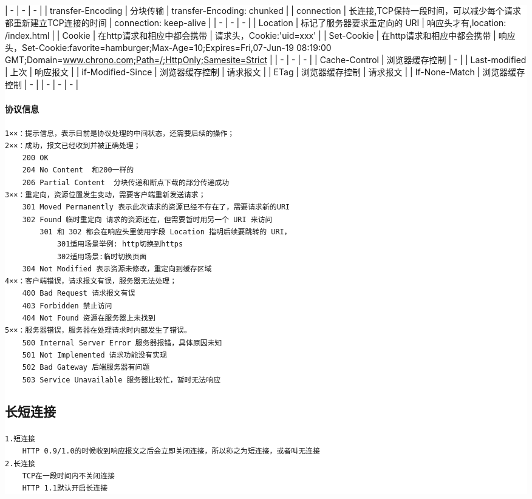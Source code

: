 | -  | - | -  |
| transfer-Encoding  | 分块传输 | transfer-Encoding: chunked  |
| connection  | 长连接,TCP保持一段时间，可以减少每个请求都重新建立TCP连接的时间 | connection: keep-alive  |
| -  | - | -  |
| Location  | 标记了服务器要求重定向的 URI | 响应头才有,location: /index.html  |
| Cookie  | 在http请求和相应中都会携带 | 请求头，Cookie:'uid=xxx'  |
| Set-Cookie  | 在http请求和相应中都会携带 | 响应头，Set-Cookie:favorite=hamburger;Max-Age=10;Expires=Fri,07-Jun-19 08:19:00 GMT;Domain=www.chrono.com;Path=/;HttpOnly;Samesite=Strict |
| -  | - | -  |
| Cache-Control  | 浏览器缓存控制 | -  |
| Last-modified  | 上次 | 响应报文  |
| if-Modified-Since  | 浏览器缓存控制 | 请求报文  |
| ETag  | 浏览器缓存控制 | 请求报文  |
| If-None-Match  | 浏览器缓存控制 | -  |
| -  | - | -  |

#### 协议信息

    1××：提示信息，表示目前是协议处理的中间状态，还需要后续的操作；
    2××：成功，报文已经收到并被正确处理；
        200 OK
        204 No Content  和200一样的
        206 Partial Content  分块传递和断点下载的部分传递成功
    3××：重定向，资源位置发生变动，需要客户端重新发送请求；
        301 Moved Permanently 表示此次请求的资源已经不存在了，需要请求新的URI
        302 Found 临时重定向 请求的资源还在，但需要暂时用另一个 URI 来访问
            301 和 302 都会在响应头里使用字段 Location 指明后续要跳转的 URI，
                301适用场景举例: http切换到https
                302适用场景:临时切换页面
        304 Not Modified 表示资源未修改，重定向到缓存区域
    4××：客户端错误，请求报文有误，服务器无法处理；
        400 Bad Request 请求报文有误
        403 Forbidden 禁止访问
        404 Not Found 资源在服务器上未找到
    5××：服务器错误，服务器在处理请求时内部发生了错误。
        500 Internal Server Error 服务器报错，具体原因未知
        501 Not Implemented 请求功能没有实现
        502 Bad Gateway 后端服务器有问题
        503 Service Unavailable 服务器比较忙，暂时无法响应

## 长短连接

    1.短连接
        HTTP 0.9/1.0的时候收到响应报文之后会立即关闭连接，所以称之为短连接，或者叫无连接
    2.长连接
        TCP在一段时间内不关闭连接
        HTTP 1.1默认开启长连接
